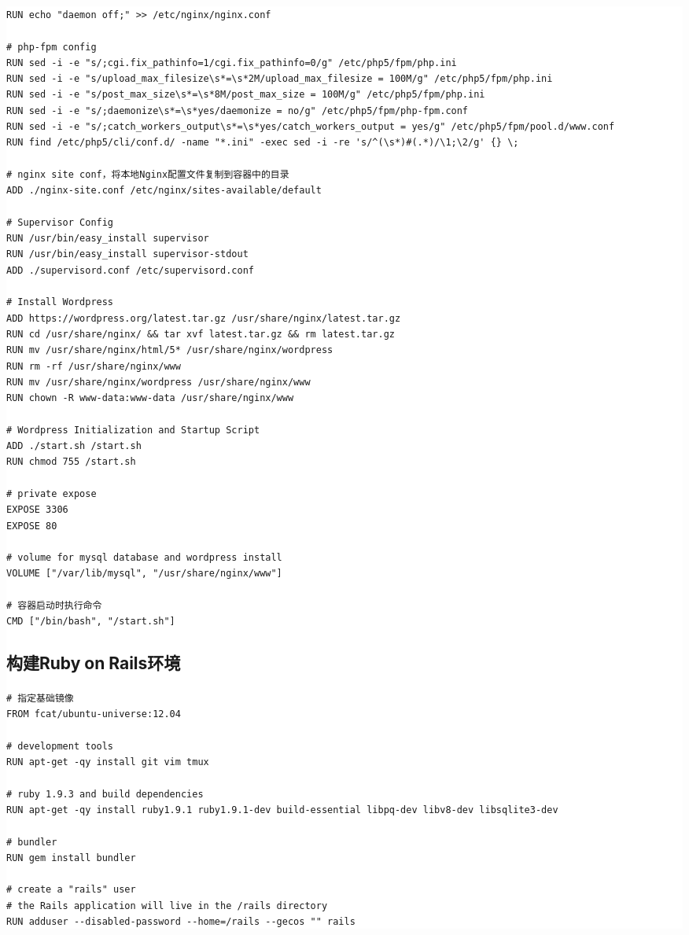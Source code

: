 ```
RUN echo "daemon off;" >> /etc/nginx/nginx.conf

# php-fpm config
RUN sed -i -e "s/;cgi.fix_pathinfo=1/cgi.fix_pathinfo=0/g" /etc/php5/fpm/php.ini
RUN sed -i -e "s/upload_max_filesize\s*=\s*2M/upload_max_filesize = 100M/g" /etc/php5/fpm/php.ini
RUN sed -i -e "s/post_max_size\s*=\s*8M/post_max_size = 100M/g" /etc/php5/fpm/php.ini
RUN sed -i -e "s/;daemonize\s*=\s*yes/daemonize = no/g" /etc/php5/fpm/php-fpm.conf
RUN sed -i -e "s/;catch_workers_output\s*=\s*yes/catch_workers_output = yes/g" /etc/php5/fpm/pool.d/www.conf
RUN find /etc/php5/cli/conf.d/ -name "*.ini" -exec sed -i -re 's/^(\s*)#(.*)/\1;\2/g' {} \;

# nginx site conf，将本地Nginx配置文件复制到容器中的目录
ADD ./nginx-site.conf /etc/nginx/sites-available/default

# Supervisor Config
RUN /usr/bin/easy_install supervisor
RUN /usr/bin/easy_install supervisor-stdout
ADD ./supervisord.conf /etc/supervisord.conf

# Install Wordpress
ADD https://wordpress.org/latest.tar.gz /usr/share/nginx/latest.tar.gz
RUN cd /usr/share/nginx/ && tar xvf latest.tar.gz && rm latest.tar.gz
RUN mv /usr/share/nginx/html/5* /usr/share/nginx/wordpress
RUN rm -rf /usr/share/nginx/www
RUN mv /usr/share/nginx/wordpress /usr/share/nginx/www
RUN chown -R www-data:www-data /usr/share/nginx/www

# Wordpress Initialization and Startup Script
ADD ./start.sh /start.sh
RUN chmod 755 /start.sh

# private expose
EXPOSE 3306
EXPOSE 80

# volume for mysql database and wordpress install
VOLUME ["/var/lib/mysql", "/usr/share/nginx/www"]

# 容器启动时执行命令
CMD ["/bin/bash", "/start.sh"]

```



## 构建Ruby on Rails环境

```
# 指定基础镜像
FROM fcat/ubuntu-universe:12.04

# development tools
RUN apt-get -qy install git vim tmux

# ruby 1.9.3 and build dependencies
RUN apt-get -qy install ruby1.9.1 ruby1.9.1-dev build-essential libpq-dev libv8-dev libsqlite3-dev

# bundler
RUN gem install bundler

# create a "rails" user
# the Rails application will live in the /rails directory
RUN adduser --disabled-password --home=/rails --gecos "" rails

```